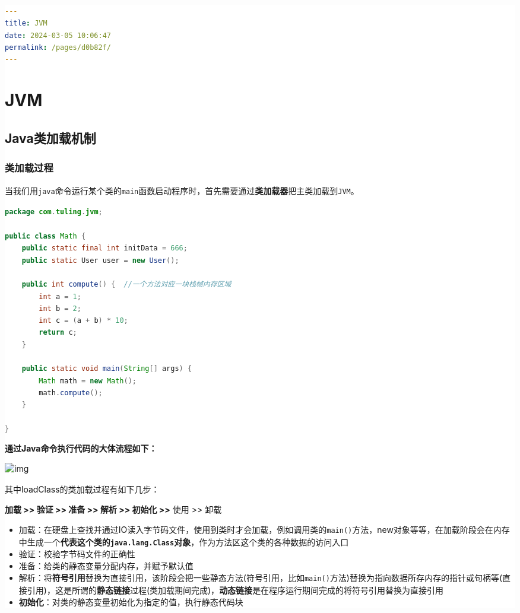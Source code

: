 ```yaml
---
title: JVM
date: 2024-03-05 10:06:47
permalink: /pages/d0b82f/
---
```

# JVM

## Java类加载机制

### 类加载过程

当我们用`java`命令运行某个类的`main`函数启动程序时，首先需要通过**类加载器**把主类加载到`JVM`。

```java
package com.tuling.jvm;

public class Math {
    public static final int initData = 666;
    public static User user = new User();

    public int compute() {  //一个方法对应一块栈帧内存区域
        int a = 1;
        int b = 2;
        int c = (a + b) * 10;
        return c;
    }

    public static void main(String[] args) {
        Math math = new Math();
        math.compute();
    }

}
```

**通过Java命令执行代码的大体流程如下：**

![img](https://wwp-study-notes.oss-cn-nanjing.aliyuncs.com/imgs/JVM/102280.png)

其中loadClass的类加载过程有如下几步：

**加载 >> 验证 >> 准备 >> 解析 >> 初始化 >>** 使用 >> 卸载

- 加载：在硬盘上查找并通过IO读入字节码文件，使用到类时才会加载，例如调用类的`main()`方法，new对象等等，在加载阶段会在内存中生成一个**代表这个类的`java.lang.Class`对象**，作为方法区这个类的各种数据的访问入口
- 验证：校验字节码文件的正确性
- 准备：给类的静态变量分配内存，并赋予默认值
- 解析：将**符号引用**替换为直接引用，该阶段会把一些静态方法(符号引用，比如`main()`方法)替换为指向数据所存内存的指针或句柄等(直接引用)，这是所谓的**静态链接**过程(类加载期间完成)，**动态链接**是在程序运行期间完成的将符号引用替换为直接引用
- **初始化**：对类的静态变量初始化为指定的值，执行静态代码块
